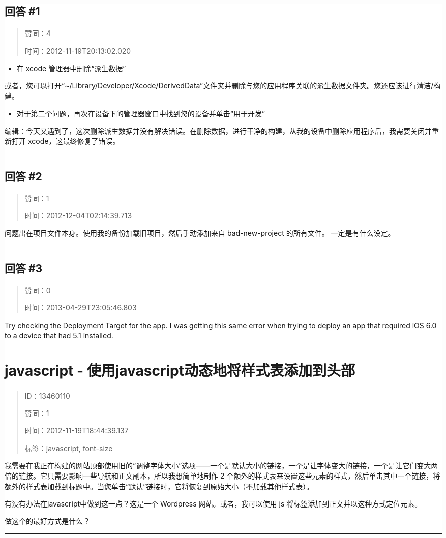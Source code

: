 ## 回答 #1

> 赞同：4
> 
> 时间：2012-11-19T20:13:02.020

*   在 xcode 管理器中删除“派生数据”

或者，您可以打开“~/Library/Developer/Xcode/DerivedData”文件夹并删除与您的应用程序关联的派生数据文件夹。您还应该进行清洁/构建。

*   对于第二个问题，再次在设备下的管理器窗口中找到您的设备并单击“用于开发”

编辑：今天又遇到了，这次删除派生数据并没有解决错误。在删除数据，进行干净的构建，从我的设备中删除应用程序后，我需要关闭并重新打开 xcode，这最终修复了错误。

* * *

## 回答 #2

> 赞同：1
> 
> 时间：2012-12-04T02:14:39.713

问题出在项目文件本身。使用我的备份加载旧项目，然后手动添加来自 bad-new-project 的所有文件。
一定是有什么设定。

* * *

## 回答 #3

> 赞同：0
> 
> 时间：2013-04-29T23:05:46.803

Try checking the Deployment Target for the app. I was getting this same error when trying to deploy an app that required iOS 6.0 to a device that had 5.1 installed.

# javascript - 使用javascript动态地将样式表添加到头部

> ID：13460110
> 
> 赞同：1
> 
> 时间：2012-11-19T18:44:39.137
> 
> 标签：javascript, font-size

我需要在我正在构建的网站顶部使用旧的“调整字体大小”选项——一个是默认大小的链接，一个是让字体变大的链接，一个是让它们变大两倍的链接。它只需要影响一些导航和正文副本，所以我想简单地制作 2 个额外的样式表来设置这些元素的样式，然后单击其中一个链接，将额外的样式表加载到标题中。当您单击“默认”链接时，它将恢复到原始大小（不加载其他样式表）。

有没有办法在javascript中做到这一点？这是一个 Wordpress 网站。或者，我可以使用 js 将标签添加到正文并以这种方式定位元素。

做这个的最好方式是什么？

* * *

